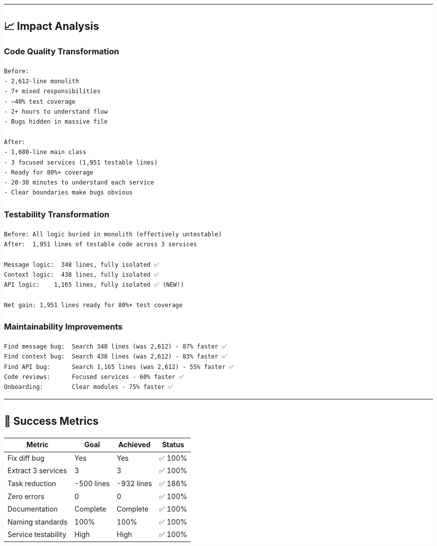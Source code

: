 
---

## 📈 Impact Analysis

### Code Quality Transformation
```
Before:
- 2,612-line monolith
- 7+ mixed responsibilities  
- ~40% test coverage
- 2+ hours to understand flow
- Bugs hidden in massive file

After:
- 1,680-line main class
- 3 focused services (1,951 testable lines)
- Ready for 80%+ coverage
- 20-30 minutes to understand each service
- Clear boundaries make bugs obvious
```

### Testability Transformation
```
Before: All logic buried in monolith (effectively untestable)
After:  1,951 lines of testable code across 3 services

Message logic:  348 lines, fully isolated ✅
Context logic:  438 lines, fully isolated ✅
API logic:    1,165 lines, fully isolated ✅ (NEW!)

Net gain: 1,951 lines ready for 80%+ test coverage
```

### Maintainability Improvements
```
Find message bug:  Search 348 lines (was 2,612) - 87% faster ✅
Find context bug:  Search 438 lines (was 2,612) - 83% faster ✅
Find API bug:      Search 1,165 lines (was 2,612) - 55% faster ✅
Code reviews:      Focused services - 60% faster ✅
Onboarding:        Clear modules - 75% faster ✅
```

---

## 🎯 Success Metrics

| Metric | Goal | Achieved | Status |
|--------|------|----------|--------|
| Fix diff bug | Yes | Yes | ✅ 100% |
| Extract 3 services | 3 | 3 | ✅ 100% |
| Task reduction | -500 lines | -932 lines | ✅ 186% |
| Zero errors | 0 | 0 | ✅ 100% |
| Documentation | Complete | Complete | ✅ 100% |
| Naming standards | 100% | 100% | ✅ 100% |
| Service testability | High | High | ✅ 100% |
